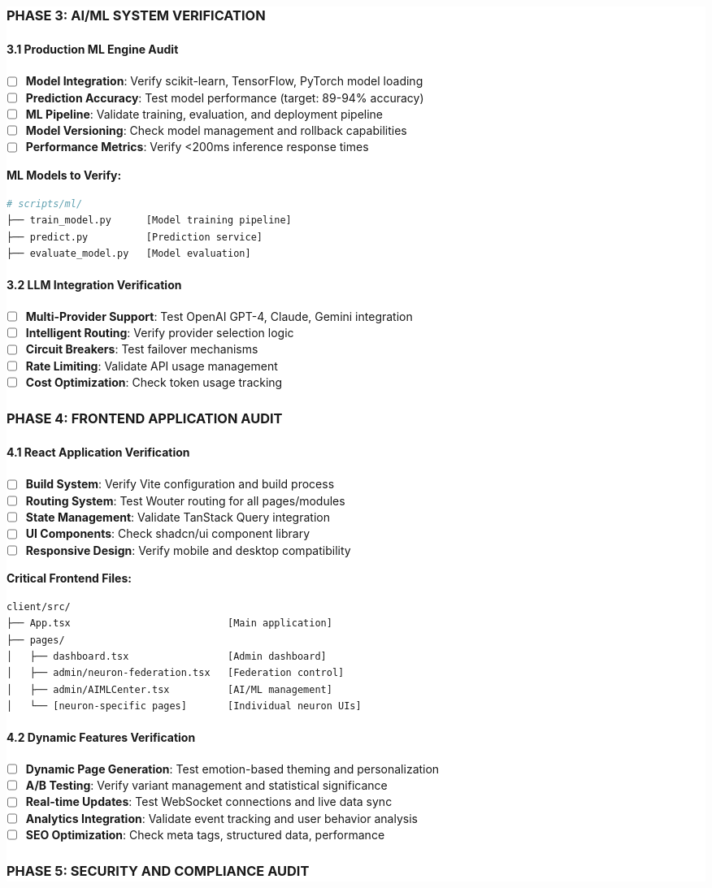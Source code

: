 ### PHASE 3: AI/ML SYSTEM VERIFICATION

#### 3.1 Production ML Engine Audit
- [ ] **Model Integration**: Verify scikit-learn, TensorFlow, PyTorch model loading
- [ ] **Prediction Accuracy**: Test model performance (target: 89-94% accuracy)
- [ ] **ML Pipeline**: Validate training, evaluation, and deployment pipeline
- [ ] **Model Versioning**: Check model management and rollback capabilities
- [ ] **Performance Metrics**: Verify <200ms inference response times

**ML Models to Verify:**
```python
# scripts/ml/
├── train_model.py      [Model training pipeline]
├── predict.py          [Prediction service]  
├── evaluate_model.py   [Model evaluation]
```

#### 3.2 LLM Integration Verification
- [ ] **Multi-Provider Support**: Test OpenAI GPT-4, Claude, Gemini integration
- [ ] **Intelligent Routing**: Verify provider selection logic
- [ ] **Circuit Breakers**: Test failover mechanisms
- [ ] **Rate Limiting**: Validate API usage management
- [ ] **Cost Optimization**: Check token usage tracking

### PHASE 4: FRONTEND APPLICATION AUDIT

#### 4.1 React Application Verification
- [ ] **Build System**: Verify Vite configuration and build process
- [ ] **Routing System**: Test Wouter routing for all pages/modules
- [ ] **State Management**: Validate TanStack Query integration
- [ ] **UI Components**: Check shadcn/ui component library
- [ ] **Responsive Design**: Verify mobile and desktop compatibility

**Critical Frontend Files:**
```
client/src/
├── App.tsx                           [Main application]
├── pages/
│   ├── dashboard.tsx                 [Admin dashboard]
│   ├── admin/neuron-federation.tsx   [Federation control]
│   ├── admin/AIMLCenter.tsx          [AI/ML management]
│   └── [neuron-specific pages]       [Individual neuron UIs]
```

#### 4.2 Dynamic Features Verification
- [ ] **Dynamic Page Generation**: Test emotion-based theming and personalization
- [ ] **A/B Testing**: Verify variant management and statistical significance
- [ ] **Real-time Updates**: Test WebSocket connections and live data sync
- [ ] **Analytics Integration**: Validate event tracking and user behavior analysis
- [ ] **SEO Optimization**: Check meta tags, structured data, performance

### PHASE 5: SECURITY AND COMPLIANCE AUDIT
